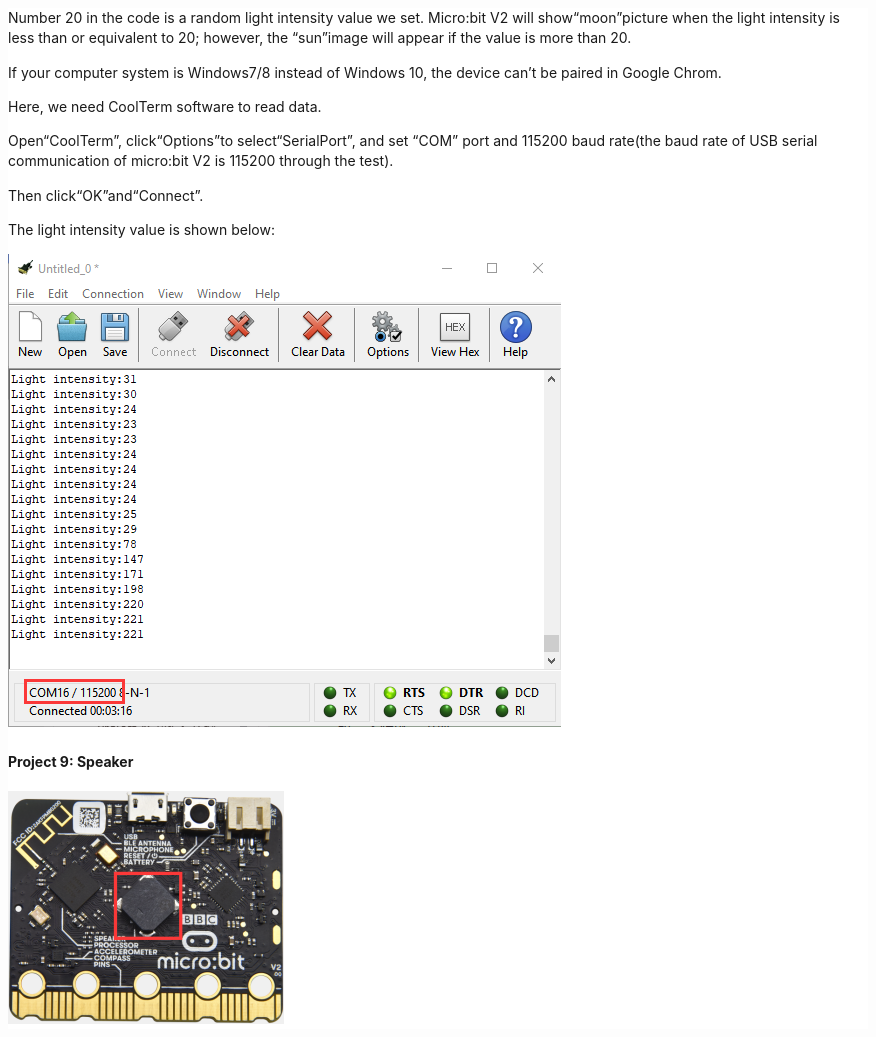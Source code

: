 Number 20 in the code is a random light intensity value we set. Micro:bit V2
will show“moon”picture when the light intensity is less than or equivalent to
20; however, the “sun”image will appear if the value is more than 20.

If your computer system is Windows7/8 instead of Windows 10, the device can’t be
paired in Google Chrom.

Here, we need CoolTerm software to read data.

Open“CoolTerm”, click“Options”to select“SerialPort”, and set “COM” port and
115200 baud rate(the baud rate of USB serial communication of micro:bit V2 is
115200 through the test).

Then click“OK”and“Connect”.

The light intensity value is shown below:

![](media/b7b8a5af7fd7e74320a402117821a6d5.png)

#### Project 9: Speaker

![](media/ac515b9ae8891dc32f368a29f194a2fb.png)
